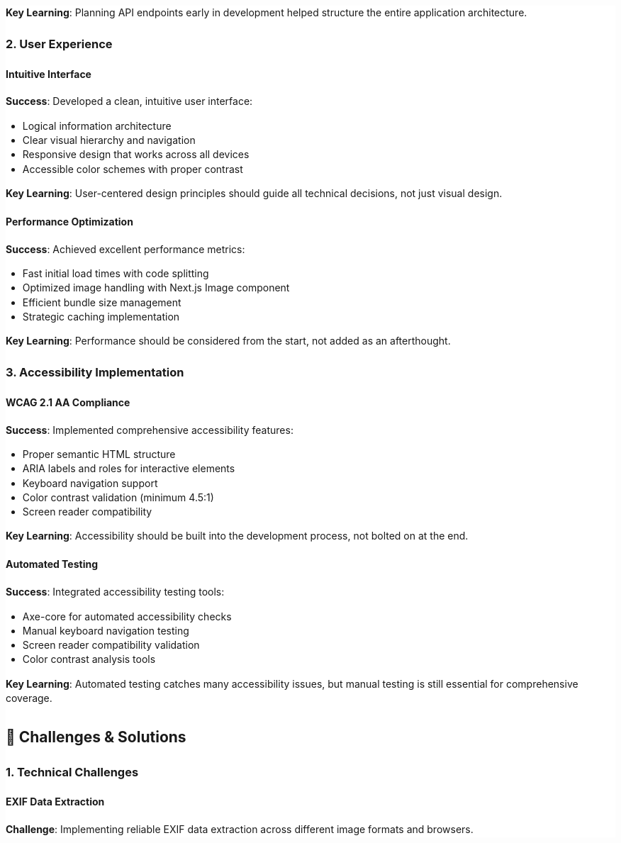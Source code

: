 **Key Learning**: Planning API endpoints early in development helped structure the entire application architecture.

### 2. User Experience

#### Intuitive Interface
**Success**: Developed a clean, intuitive user interface:
- Logical information architecture
- Clear visual hierarchy and navigation
- Responsive design that works across all devices
- Accessible color schemes with proper contrast

**Key Learning**: User-centered design principles should guide all technical decisions, not just visual design.

#### Performance Optimization
**Success**: Achieved excellent performance metrics:
- Fast initial load times with code splitting
- Optimized image handling with Next.js Image component
- Efficient bundle size management
- Strategic caching implementation

**Key Learning**: Performance should be considered from the start, not added as an afterthought.

### 3. Accessibility Implementation

#### WCAG 2.1 AA Compliance
**Success**: Implemented comprehensive accessibility features:
- Proper semantic HTML structure
- ARIA labels and roles for interactive elements
- Keyboard navigation support
- Color contrast validation (minimum 4.5:1)
- Screen reader compatibility

**Key Learning**: Accessibility should be built into the development process, not bolted on at the end.

#### Automated Testing
**Success**: Integrated accessibility testing tools:
- Axe-core for automated accessibility checks
- Manual keyboard navigation testing
- Screen reader compatibility validation
- Color contrast analysis tools

**Key Learning**: Automated testing catches many accessibility issues, but manual testing is still essential for comprehensive coverage.

## 🧩 Challenges & Solutions

### 1. Technical Challenges

#### EXIF Data Extraction
**Challenge**: Implementing reliable EXIF data extraction across different image formats and browsers.
